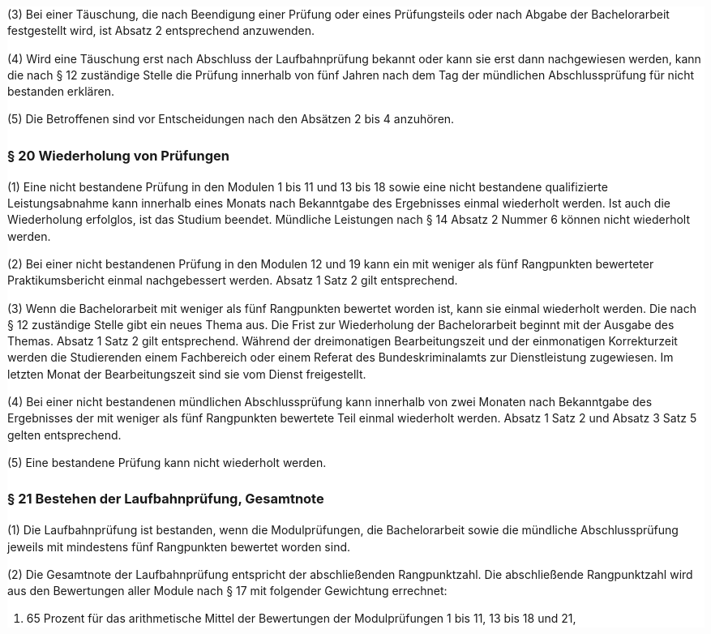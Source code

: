 (3) Bei einer Täuschung, die nach Beendigung einer Prüfung oder eines
Prüfungsteils oder nach Abgabe der Bachelorarbeit festgestellt wird,
ist Absatz 2 entsprechend anzuwenden.

(4) Wird eine Täuschung erst nach Abschluss der Laufbahnprüfung
bekannt oder kann sie erst dann nachgewiesen werden, kann die nach §
12 zuständige Stelle die Prüfung innerhalb von fünf Jahren nach dem
Tag der mündlichen Abschlussprüfung für nicht bestanden erklären.

(5) Die Betroffenen sind vor Entscheidungen nach den Absätzen 2 bis 4
anzuhören.


### § 20 Wiederholung von Prüfungen

(1) Eine nicht bestandene Prüfung in den Modulen 1 bis 11 und 13 bis
18 sowie eine nicht bestandene qualifizierte Leistungsabnahme kann
innerhalb eines Monats nach Bekanntgabe des Ergebnisses einmal
wiederholt werden. Ist auch die Wiederholung erfolglos, ist das
Studium beendet. Mündliche Leistungen nach § 14 Absatz 2 Nummer 6
können nicht wiederholt werden.

(2) Bei einer nicht bestandenen Prüfung in den Modulen 12 und 19 kann
ein mit weniger als fünf Rangpunkten bewerteter Praktikumsbericht
einmal nachgebessert werden. Absatz 1 Satz 2 gilt entsprechend.

(3) Wenn die Bachelorarbeit mit weniger als fünf Rangpunkten bewertet
worden ist, kann sie einmal wiederholt werden. Die nach § 12
zuständige Stelle gibt ein neues Thema aus. Die Frist zur Wiederholung
der Bachelorarbeit beginnt mit der Ausgabe des Themas. Absatz 1 Satz 2
gilt entsprechend. Während der dreimonatigen Bearbeitungszeit und der
einmonatigen Korrekturzeit werden die Studierenden einem Fachbereich
oder einem Referat des Bundeskriminalamts zur Dienstleistung
zugewiesen. Im letzten Monat der Bearbeitungszeit sind sie vom Dienst
freigestellt.

(4) Bei einer nicht bestandenen mündlichen Abschlussprüfung kann
innerhalb von zwei Monaten nach Bekanntgabe des Ergebnisses der mit
weniger als fünf Rangpunkten bewertete Teil einmal wiederholt werden.
Absatz 1 Satz 2 und Absatz 3 Satz 5 gelten entsprechend.

(5) Eine bestandene Prüfung kann nicht wiederholt werden.


### § 21 Bestehen der Laufbahnprüfung, Gesamtnote

(1) Die Laufbahnprüfung ist bestanden, wenn die Modulprüfungen, die
Bachelorarbeit sowie die mündliche Abschlussprüfung jeweils mit
mindestens fünf Rangpunkten bewertet worden sind.

(2) Die Gesamtnote der Laufbahnprüfung entspricht der abschließenden
Rangpunktzahl. Die abschließende Rangpunktzahl wird aus den
Bewertungen aller Module nach § 17 mit folgender Gewichtung errechnet:

1.  65 Prozent für das arithmetische Mittel der Bewertungen der
    Modulprüfungen 1 bis 11, 13 bis 18 und 21,
